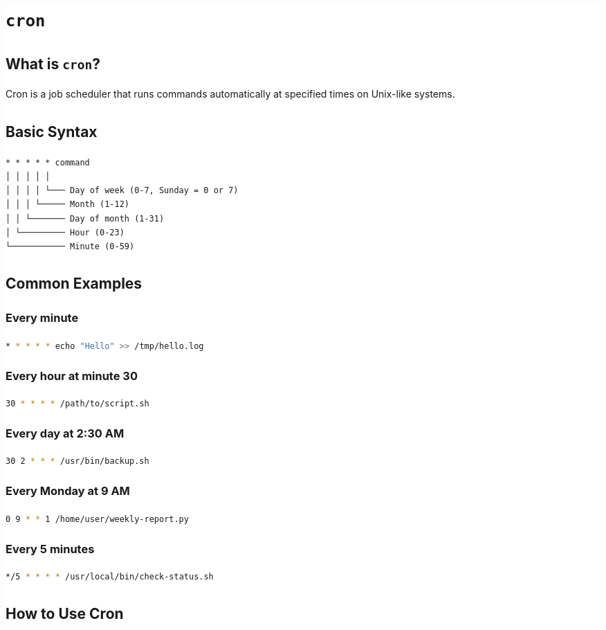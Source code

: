 # `cron`

## What is `cron`?

Cron is a job scheduler that runs commands automatically at specified times on Unix-like systems.

## Basic Syntax

```txt
* * * * * command
│ │ │ │ │
│ │ │ │ └─── Day of week (0-7, Sunday = 0 or 7)
│ │ │ └───── Month (1-12)
│ │ └─────── Day of month (1-31)
│ └───────── Hour (0-23)
└─────────── Minute (0-59)
```

## Common Examples

### Every minute

```bash
* * * * * echo "Hello" >> /tmp/hello.log
```

### Every hour at minute 30

```bash
30 * * * * /path/to/script.sh
```

### Every day at 2:30 AM

```bash
30 2 * * * /usr/bin/backup.sh
```

### Every Monday at 9 AM

```bash
0 9 * * 1 /home/user/weekly-report.py
```

### Every 5 minutes

```bash
*/5 * * * * /usr/local/bin/check-status.sh
```

## How to Use Cron
